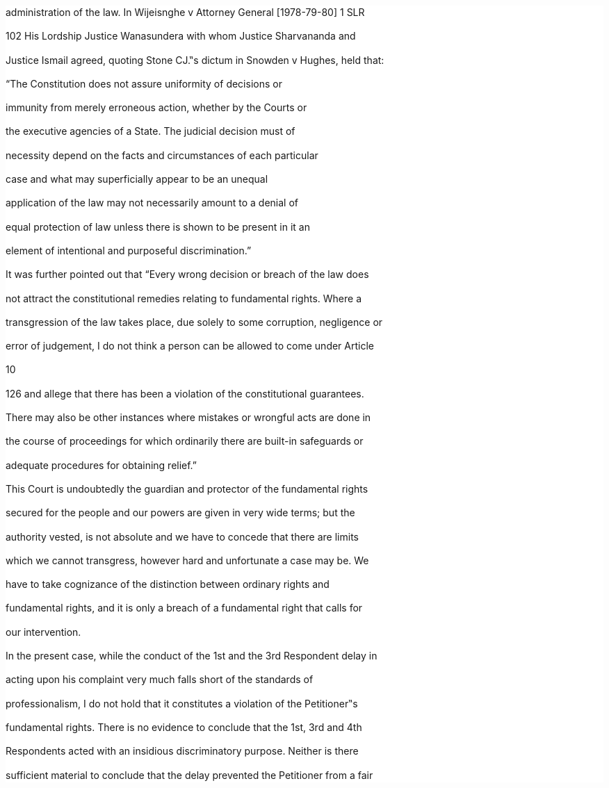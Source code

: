 administration of the law. In Wijeisnghe v Attorney General [1978-79-80] 1 SLR

102 His Lordship Justice Wanasundera with whom Justice Sharvananda and

Justice Ismail agreed, quoting Stone CJ.‟s dictum in Snowden v Hughes, held that:

“The Constitution does not assure uniformity of decisions or

immunity from merely erroneous action, whether by the Courts or

the executive agencies of a State. The judicial decision must of

necessity depend on the facts and circumstances of each particular

case and what may superficially appear to be an unequal

application of the law may not necessarily amount to a denial of

equal protection of law unless there is shown to be present in it an

element of intentional and purposeful discrimination.”

It was further pointed out that “Every wrong decision or breach of the law does

not attract the constitutional remedies relating to fundamental rights. Where a

transgression of the law takes place, due solely to some corruption, negligence or

error of judgement, I do not think a person can be allowed to come under Article

10

126 and allege that there has been a violation of the constitutional guarantees.

There may also be other instances where mistakes or wrongful acts are done in

the course of proceedings for which ordinarily there are built-in safeguards or

adequate procedures for obtaining relief.”

This Court is undoubtedly the guardian and protector of the fundamental rights

secured for the people and our powers are given in very wide terms; but the

authority vested, is not absolute and we have to concede that there are limits

which we cannot transgress, however hard and unfortunate a case may be. We

have to take cognizance of the distinction between ordinary rights and

fundamental rights, and it is only a breach of a fundamental right that calls for

our intervention.

In the present case, while the conduct of the 1st and the 3rd Respondent delay in

acting upon his complaint very much falls short of the standards of

professionalism, I do not hold that it constitutes a violation of the Petitioner‟s

fundamental rights. There is no evidence to conclude that the 1st, 3rd and 4th

Respondents acted with an insidious discriminatory purpose. Neither is there

sufficient material to conclude that the delay prevented the Petitioner from a fair
